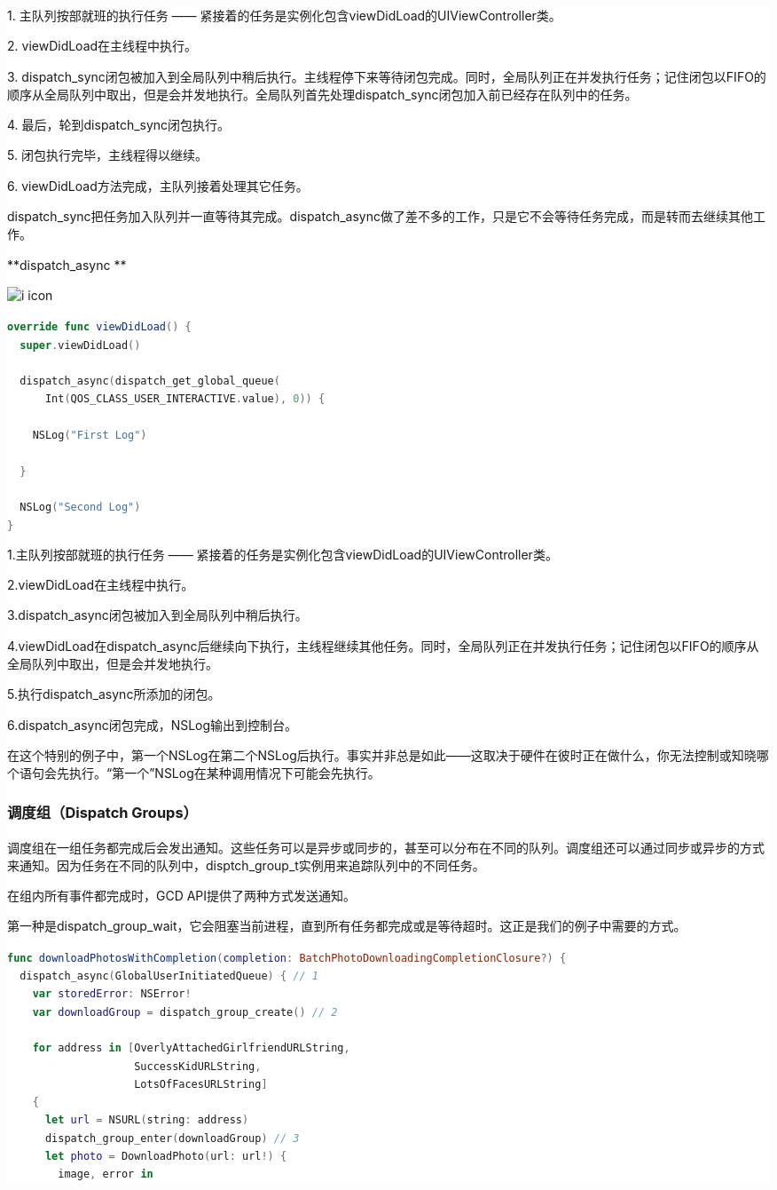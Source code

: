 
1\. 主队列按部就班的执行任务 —— 紧接着的任务是实例化包含viewDidLoad的UIViewController类。

2\. viewDidLoad在主线程中执行。

3\. dispatch\_sync闭包被加入到全局队列中稍后执行。主线程停下来等待闭包完成。同时，全局队列正在并发执行任务；记住闭包以FIFO的顺序从全局队列中取出，但是会并发地执行。全局队列首先处理dispatch\_sync闭包加入前已经存在队列中的任务。

4\. 最后，轮到dispatch\_sync闭包执行。 

5\. 闭包执行完毕，主线程得以继续。 

6\. viewDidLoad方法完成，主队列接着处理其它任务。

dispatch\_sync把任务加入队列并一直等待其完成。dispatch\_async做了差不多的工作，只是它不会等待任务完成，而是转而去继续其他工作。

**dispatch_async
**

![i icon](http://cc.cocimg.com/api/uploads/20150129/1422497555309360.gif)

```swift
override func viewDidLoad() {
  super.viewDidLoad()
  
  dispatch_async(dispatch_get_global_queue(
      Int(QOS_CLASS_USER_INTERACTIVE.value), 0)) {
  
    NSLog("First Log")
  
  }
  
  NSLog("Second Log")
}
```

1.主队列按部就班的执行任务 —— 紧接着的任务是实例化包含viewDidLoad的UIViewController类。

2.viewDidLoad在主线程中执行。 

3.dispatch\_async闭包被加入到全局队列中稍后执行。

4.viewDidLoad在dispatch\_async后继续向下执行，主线程继续其他任务。同时，全局队列正在并发执行任务；记住闭包以FIFO的顺序从全局队列中取出，但是会并发地执行。

5.执行dispatch\_async所添加的闭包。

6.dispatch\_async闭包完成，NSLog输出到控制台。

在这个特别的例子中，第一个NSLog在第二个NSLog后执行。事实并非总是如此——这取决于硬件在彼时正在做什么，你无法控制或知晓哪个语句会先执行。“第一个”NSLog在某种调用情况下可能会先执行。

### **调度组（Dispatch Groups）**

调度组在一组任务都完成后会发出通知。这些任务可以是异步或同步的，甚至可以分布在不同的队列。调度组还可以通过同步或异步的方式来通知。因为任务在不同的队列中，disptch\_group\_t实例用来追踪队列中的不同任务。

在组内所有事件都完成时，GCD API提供了两种方式发送通知。

第一种是dispatch\_group\_wait，它会阻塞当前进程，直到所有任务都完成或是等待超时。这正是我们的例子中需要的方式。

```swift
func downloadPhotosWithCompletion(completion: BatchPhotoDownloadingCompletionClosure?) {
  dispatch_async(GlobalUserInitiatedQueue) { // 1
    var storedError: NSError!
    var downloadGroup = dispatch_group_create() // 2
  
    for address in [OverlyAttachedGirlfriendURLString,
                    SuccessKidURLString,
                    LotsOfFacesURLString]
    {
      let url = NSURL(string: address)
      dispatch_group_enter(downloadGroup) // 3
      let photo = DownloadPhoto(url: url!) {
        image, error in
```